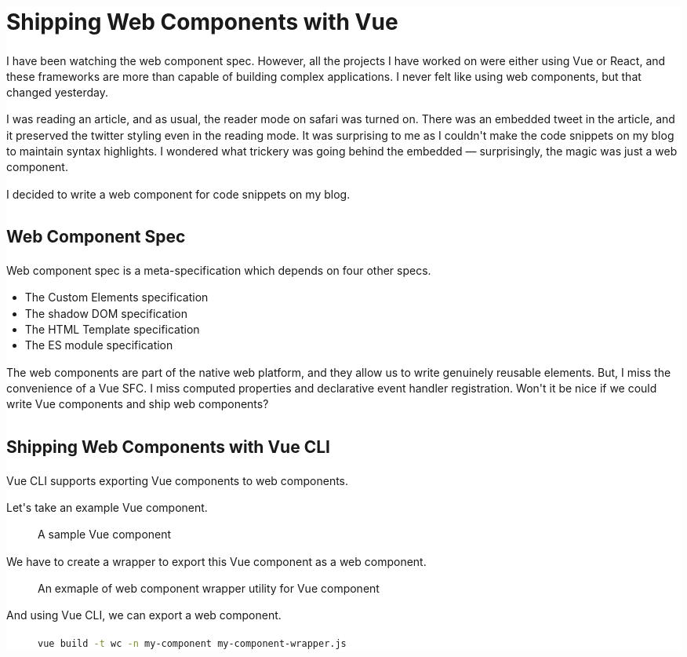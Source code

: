 

# Shipping Web Components with Vue

I have been watching the web component spec. However, all the projects I have worked on were either using Vue or React, and these frameworks are more than capable of building complex applications. I never felt like using web components, but that changed yesterday.



I was reading an article, and as usual, the reader mode on safari was turned on. There was an embedded tweet in the article, and it preserved the twitter styling even in the reading mode. It was surprising to me as I couldn't make the code snippets on my blog to maintain syntax highlights. I wondered what trickery was going behind the embedded — surprisingly, the magic was just a web component.

I decided to write a web component for code snippets on my blog.

## Web Component Spec

Web component spec is a meta-specification which depends on four other specs.

* The Custom Elements specification
* The shadow DOM specification
* The HTML Template specification
* The ES module specification

The web components are part of the native web platform, and they allow us to write genuinely reusable elements. But, I miss the convenience of a Vue SFC. I miss computed properties and declarative event handler registration. Won't it be nice if we could write Vue components and ship web components?

## Shipping Web Components with Vue CLI

Vue CLI supports exporting Vue components to web components.

Let's take an example Vue component.

<figure data-type="code">



<figcaption>A sample Vue component</figcaption>
</figure>

We have to create a wrapper to export this Vue component as a web component.

<figure data-type="code">



<figcaption>An exmaple of web component wrapper utility for Vue component</figcaption>
</figure>

And using Vue CLI, we can export a web component.

<figure data-type="code">

```bash
vue build -t wc -n my-component my-component-wrapper.js
```
